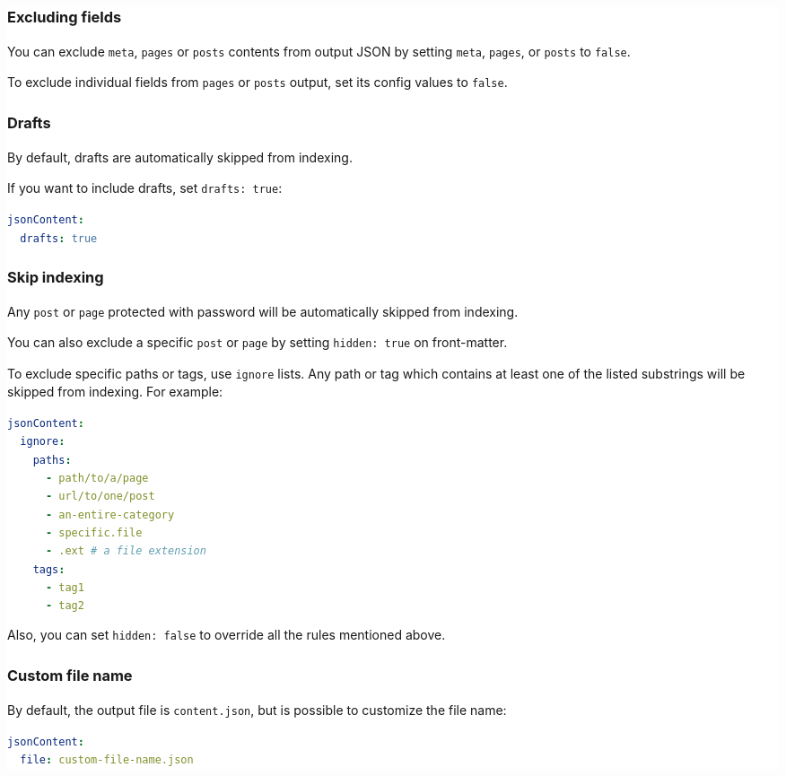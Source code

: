 ### Excluding fields

You can exclude `meta`, `pages` or `posts` contents from output JSON by setting `meta`, `pages`, or `posts` to `false`.

To exclude individual fields from `pages` or `posts` output, set its config values to `false`.

### Drafts

By default, drafts are automatically skipped from indexing.

If you want to include drafts, set `drafts: true`:

```yaml
jsonContent:
  drafts: true
```

### Skip indexing

Any `post` or `page` protected with password will be automatically skipped from indexing.

You can also exclude a specific `post` or `page` by setting `hidden: true` on front-matter.

To exclude specific paths or tags, use `ignore` lists. Any path or tag which contains at least one of the listed substrings will be skipped from indexing. For example:

```yaml
jsonContent:
  ignore:
    paths:
      - path/to/a/page
      - url/to/one/post
      - an-entire-category
      - specific.file
      - .ext # a file extension
    tags:
      - tag1
      - tag2
```

Also, you can set `hidden: false` to override all the rules mentioned above.

### Custom file name

By default, the output file is `content.json`, but is possible to customize the file name:

```yaml
jsonContent:
  file: custom-file-name.json
```
